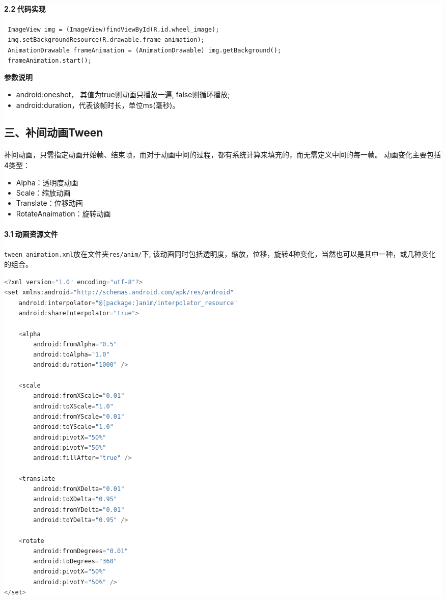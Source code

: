 #### 2.2 代码实现

```
 ImageView img = (ImageView)findViewById(R.id.wheel_image);
 img.setBackgroundResource(R.drawable.frame_animation);
 AnimationDrawable frameAnimation = (AnimationDrawable) img.getBackground();
 frameAnimation.start();
```

**参数说明**

- android:oneshot， 其值为true则动画只播放一遍, false则循环播放;
- android:duration，代表该帧时长，单位ms(毫秒)。

## 三、补间动画Tween

补间动画，只需指定动画开始帧、结束帧，而对于动画中间的过程，都有系统计算来填充的，而无需定义中间的每一帧。 动画变化主要包括4类型：

- Alpha：透明度动画
- Scale：缩放动画
- Translate：位移动画
- RotateAnaimation：旋转动画

#### 3.1 动画资源文件

`tween_animation.xml`放在文件夹`res/anim/`下, 该动画同时包括透明度，缩放，位移，旋转4种变化，当然也可以是其中一种，或几种变化的组合。

```Java
<?xml version="1.0" encoding="utf-8"?>
<set xmlns:android="http://schemas.android.com/apk/res/android"
    android:interpolator="@[package:]anim/interpolator_resource"
    android:shareInterpolator="true">

    <alpha
        android:fromAlpha="0.5"
        android:toAlpha="1.0"
        android:duration="1000" />

    <scale
        android:fromXScale="0.01"
        android:toXScale="1.0"
        android:fromYScale="0.01"
        android:toYScale="1.0"
        android:pivotX="50%"
        android:pivotY="50%"
        android:fillAfter="true" />

    <translate
        android:fromXDelta="0.01"
        android:toXDelta="0.95"
        android:fromYDelta="0.01"
        android:toYDelta="0.95" />

    <rotate
        android:fromDegrees="0.01"
        android:toDegrees="360"
        android:pivotX="50%"
        android:pivotY="50%" />
</set>
```
